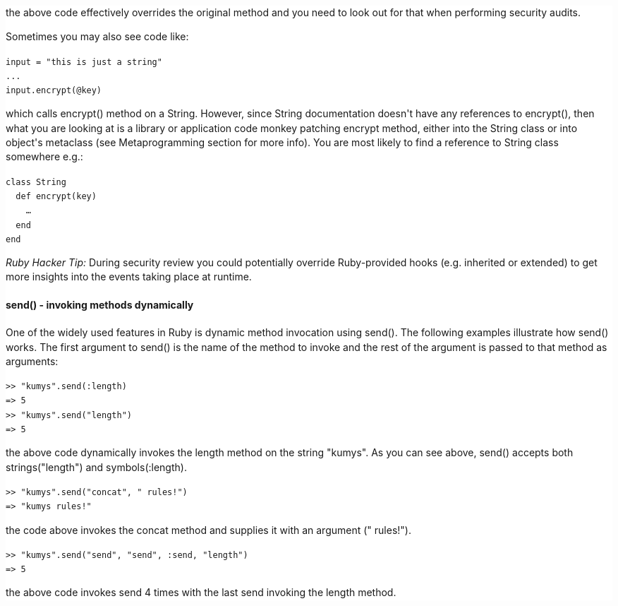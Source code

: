the above code effectively overrides the original method and you need to look
out for that when performing security audits.

Sometimes you may also see code like:

```
input = "this is just a string"
...
input.encrypt(@key)
```

which calls encrypt() method on a String. However, since String documentation
doesn't have any references to encrypt(), then what you are looking at is a
library or application code monkey patching encrypt method, either into the
String class or into object's metaclass (see Metaprogramming section for more
info). You are most likely to find a reference to String class somewhere e.g.:

```
class String
  def encrypt(key)
    …
  end
end
```

*Ruby Hacker Tip:* During security review you could potentially override
Ruby-provided hooks (e.g. inherited or extended) to get more insights into the
events taking place at runtime.

#### send() - invoking methods dynamically

One of the widely used features in Ruby is dynamic method invocation using
send(). The following examples illustrate how send() works. The first argument
to send() is the name of the method to invoke and the rest of the argument is
passed to that method as arguments:

```
>> "kumys".send(:length)
=> 5
>> "kumys".send("length")
=> 5
```

the above code dynamically invokes the length method on the string "kumys". As
you can see above, send() accepts both strings("length") and symbols(:length).

```
>> "kumys".send("concat", " rules!")
=> "kumys rules!"
```

the code above invokes the concat method and supplies it with an argument (" rules!").

```
>> "kumys".send("send", "send", :send, "length")
=> 5
```

the above code invokes send 4 times with the last send invoking the length method.
